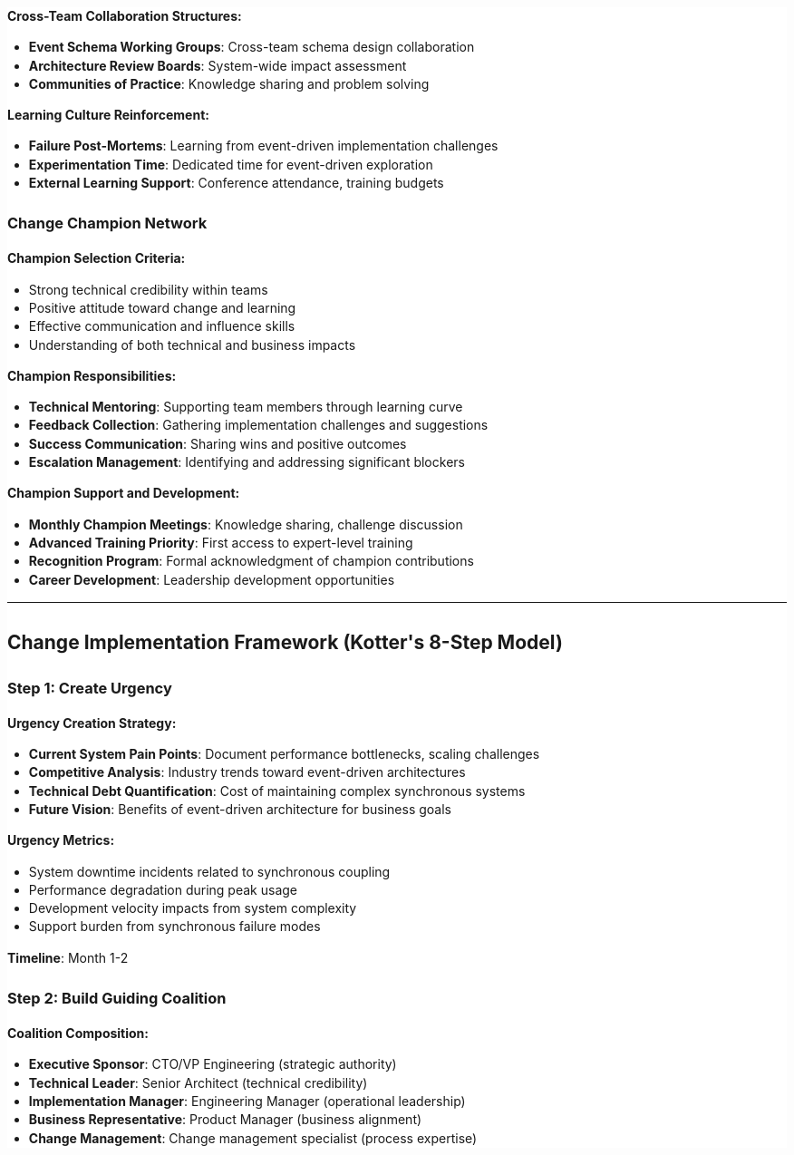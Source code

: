**Cross-Team Collaboration Structures:**
- **Event Schema Working Groups**: Cross-team schema design collaboration
- **Architecture Review Boards**: System-wide impact assessment
- **Communities of Practice**: Knowledge sharing and problem solving

**Learning Culture Reinforcement:**
- **Failure Post-Mortems**: Learning from event-driven implementation challenges
- **Experimentation Time**: Dedicated time for event-driven exploration
- **External Learning Support**: Conference attendance, training budgets

### Change Champion Network

**Champion Selection Criteria:**
- Strong technical credibility within teams
- Positive attitude toward change and learning
- Effective communication and influence skills
- Understanding of both technical and business impacts

**Champion Responsibilities:**
- **Technical Mentoring**: Supporting team members through learning curve
- **Feedback Collection**: Gathering implementation challenges and suggestions
- **Success Communication**: Sharing wins and positive outcomes
- **Escalation Management**: Identifying and addressing significant blockers

**Champion Support and Development:**
- **Monthly Champion Meetings**: Knowledge sharing, challenge discussion
- **Advanced Training Priority**: First access to expert-level training
- **Recognition Program**: Formal acknowledgment of champion contributions
- **Career Development**: Leadership development opportunities

---

## Change Implementation Framework (Kotter's 8-Step Model)

### Step 1: Create Urgency

**Urgency Creation Strategy:**
- **Current System Pain Points**: Document performance bottlenecks, scaling challenges
- **Competitive Analysis**: Industry trends toward event-driven architectures
- **Technical Debt Quantification**: Cost of maintaining complex synchronous systems
- **Future Vision**: Benefits of event-driven architecture for business goals

**Urgency Metrics:**
- System downtime incidents related to synchronous coupling
- Performance degradation during peak usage
- Development velocity impacts from system complexity
- Support burden from synchronous failure modes

**Timeline**: Month 1-2

### Step 2: Build Guiding Coalition

**Coalition Composition:**
- **Executive Sponsor**: CTO/VP Engineering (strategic authority)
- **Technical Leader**: Senior Architect (technical credibility)
- **Implementation Manager**: Engineering Manager (operational leadership)
- **Business Representative**: Product Manager (business alignment)
- **Change Management**: Change management specialist (process expertise)
